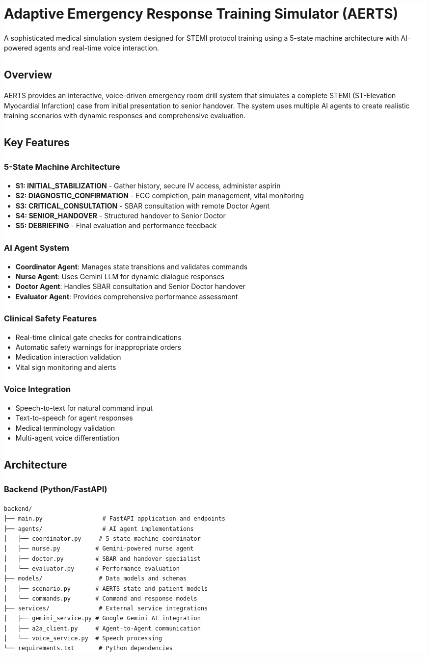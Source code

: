 # Adaptive Emergency Response Training Simulator (AERTS)

A sophisticated medical simulation system designed for STEMI protocol training using a 5-state machine architecture with AI-powered agents and real-time voice interaction.

## Overview

AERTS provides an interactive, voice-driven emergency room drill system that simulates a complete STEMI (ST-Elevation Myocardial Infarction) case from initial presentation to senior handover. The system uses multiple AI agents to create realistic training scenarios with dynamic responses and comprehensive evaluation.

## Key Features

### 5-State Machine Architecture
- **S1: INITIAL_STABILIZATION** - Gather history, secure IV access, administer aspirin
- **S2: DIAGNOSTIC_CONFIRMATION** - ECG completion, pain management, vital monitoring
- **S3: CRITICAL_CONSULTATION** - SBAR consultation with remote Doctor Agent
- **S4: SENIOR_HANDOVER** - Structured handover to Senior Doctor
- **S5: DEBRIEFING** - Final evaluation and performance feedback

### AI Agent System
- **Coordinator Agent**: Manages state transitions and validates commands
- **Nurse Agent**: Uses Gemini LLM for dynamic dialogue responses
- **Doctor Agent**: Handles SBAR consultation and Senior Doctor handover
- **Evaluator Agent**: Provides comprehensive performance assessment

### Clinical Safety Features
- Real-time clinical gate checks for contraindications
- Automatic safety warnings for inappropriate orders
- Medication interaction validation
- Vital sign monitoring and alerts

### Voice Integration
- Speech-to-text for natural command input
- Text-to-speech for agent responses
- Medical terminology validation
- Multi-agent voice differentiation

## Architecture

### Backend (Python/FastAPI)
```
backend/
├── main.py                 # FastAPI application and endpoints
├── agents/                 # AI agent implementations
│   ├── coordinator.py     # 5-state machine coordinator
│   ├── nurse.py          # Gemini-powered nurse agent
│   ├── doctor.py         # SBAR and handover specialist
│   └── evaluator.py      # Performance evaluation
├── models/                # Data models and schemas
│   ├── scenario.py       # AERTS state and patient models
│   └── commands.py       # Command and response models
├── services/              # External service integrations
│   ├── gemini_service.py # Google Gemini AI integration
│   ├── a2a_client.py     # Agent-to-Agent communication
│   └── voice_service.py  # Speech processing
└── requirements.txt       # Python dependencies
```
